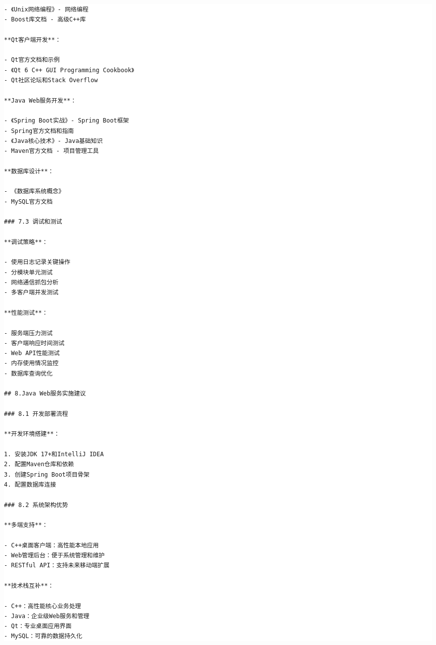 ``````text
- 《Unix网络编程》- 网络编程
- Boost库文档 - 高级C++库

**Qt客户端开发**：

- Qt官方文档和示例
- 《Qt 6 C++ GUI Programming Cookbook》
- Qt社区论坛和Stack Overflow

**Java Web服务开发**：

- 《Spring Boot实战》- Spring Boot框架
- Spring官方文档和指南
- 《Java核心技术》- Java基础知识
- Maven官方文档 - 项目管理工具

**数据库设计**：

- 《数据库系统概念》
- MySQL官方文档

### 7.3 调试和测试

**调试策略**：

- 使用日志记录关键操作
- 分模块单元测试
- 网络通信抓包分析
- 多客户端并发测试

**性能测试**：

- 服务端压力测试
- 客户端响应时间测试
- Web API性能测试
- 内存使用情况监控
- 数据库查询优化

## 8.Java Web服务实施建议

### 8.1 开发部署流程

**开发环境搭建**：

1. 安装JDK 17+和IntelliJ IDEA
2. 配置Maven仓库和依赖
3. 创建Spring Boot项目骨架
4. 配置数据库连接

### 8.2 系统架构优势

**多端支持**：

- C++桌面客户端：高性能本地应用
- Web管理后台：便于系统管理和维护
- RESTful API：支持未来移动端扩展

**技术栈互补**：

- C++：高性能核心业务处理
- Java：企业级Web服务和管理
- Qt：专业桌面应用界面
- MySQL：可靠的数据持久化
``````